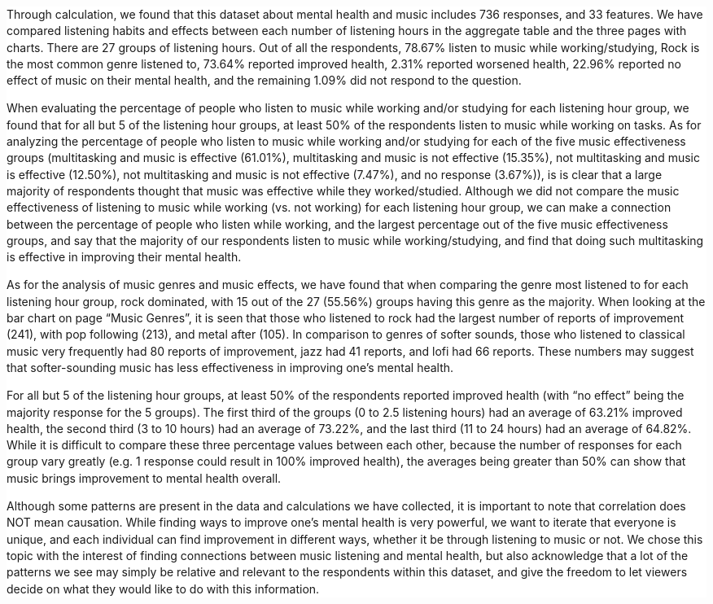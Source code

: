 Through calculation, we found that this dataset about mental health and music includes 736 responses, and 33 features. We have compared listening habits and effects between each number of listening hours in the aggregate table and the three pages with charts. There are 27 groups of listening hours. Out of all the respondents, 78.67% listen to music while working/studying, Rock is the most common genre listened to, 73.64% reported improved health, 2.31% reported worsened health, 22.96% reported no effect of music on their mental health, and the remaining 1.09% did not respond to the question.

When evaluating the percentage of people who listen to music while working and/or studying for each listening hour group, we found that for all but 5 of the listening hour groups, at least 50% of the respondents listen to music while working on tasks. As for analyzing the percentage of people who listen to music while working and/or studying for each of the five music effectiveness groups (multitasking and music is effective (61.01%), multitasking and music is not effective (15.35%), not multitasking and music is effective (12.50%), not multitasking and music is not effective (7.47%), and no response (3.67%)), is is clear that a large majority of respondents thought that music was effective while they worked/studied. Although we did not compare the music effectiveness of listening to music while working (vs. not working) for each listening hour group, we can make a connection between the percentage of people who listen while working, and the largest percentage out of the five music effectiveness groups, and say that the majority of our respondents listen to music while working/studying, and find that doing such multitasking is effective in improving their mental health.

As for the analysis of music genres and music effects, we have found that when comparing the genre most listened to for each listening hour group, rock dominated, with 15 out of the 27 (55.56%) groups having this genre as the majority. When looking at the bar chart on page “Music Genres”, it is seen that those who listened to rock had the largest number of reports of improvement (241), with pop following (213), and metal after (105). In comparison to genres of softer sounds, those who listened to classical music very frequently had 80 reports of improvement, jazz had 41 reports, and lofi had 66 reports. These numbers may suggest that softer-sounding music has less effectiveness in improving one’s mental health.

For all but 5 of the listening hour groups, at least 50% of the respondents reported improved health (with “no effect” being the majority response for the 5 groups). The first third of the groups (0 to 2.5 listening hours) had an average of 63.21% improved health, the second third (3 to 10 hours) had an average of 73.22%, and the last third (11 to 24 hours) had an average of 64.82%. While it is difficult to compare these three percentage values between each other, because the number of responses for each group vary greatly (e.g. 1 response could result in 100% improved health), the averages being greater than 50% can show that music brings improvement to mental health overall.

Although some patterns are present in the data and calculations we have collected, it is important to note that correlation does NOT mean causation. While finding ways to improve one’s mental health is very powerful, we want to iterate that everyone is unique, and each individual can find improvement in different ways, whether it be through listening to music or not. We chose this topic with the interest of finding connections between music listening and mental health, but also acknowledge that a lot of the patterns we see may simply be relative and relevant to the respondents within this dataset, and give the freedom to let viewers decide on what they would like to do with this information.